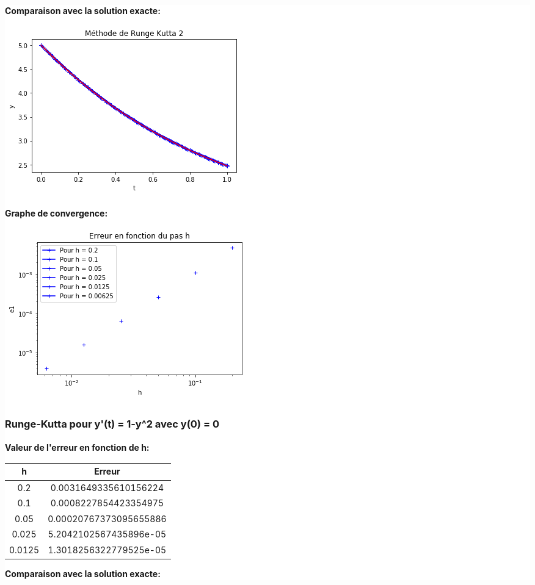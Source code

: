 **Comparaison avec la solution exacte:**

[![RK2F1](./img/RK2F1.png)](img/RK2F1.png)

**Graphe de convergence:**

[![RK2F1Err](./img/RK2F1Err.png)](img/RK2F1Err.png)

### Runge-Kutta pour y'(t) = 1-y^2 avec y(0) = 0
**Valeur de l'erreur en fonction de h:**

| h       | Erreur                |
|:-------:|:---------------------:|
| 0.2 | 0.0031649335610156224 |
| 0.1 | 0.0008227854423354975 |
| 0.05 | 0.00020767373095655886 |
| 0.025 | 5.2042102567435896e-05 |
| 0.0125 | 1.3018256322779525e-05 |

**Comparaison avec la solution exacte:**
